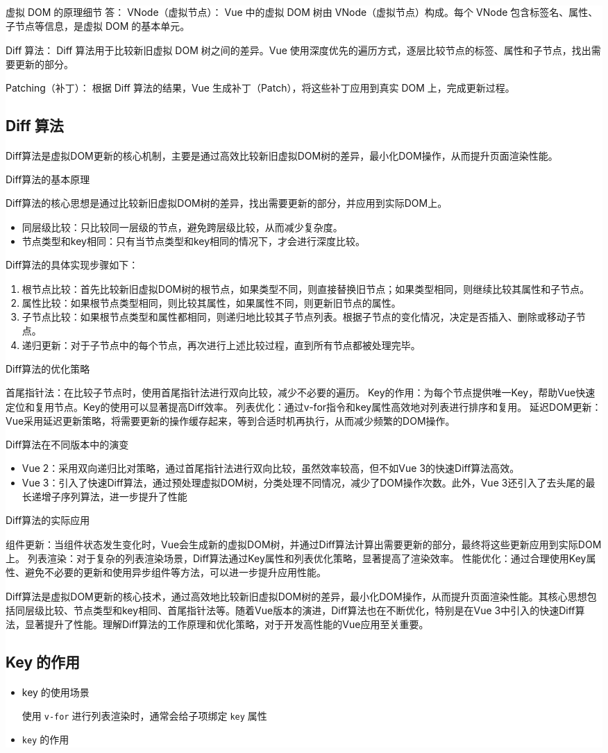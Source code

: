 虚拟 DOM 的原理细节
答：
VNode（虚拟节点）：
Vue 中的虚拟 DOM 树由 VNode（虚拟节点）构成。每个 VNode 包含标签名、属性、子节点等信息，是虚拟 DOM 的基本单元。

Diff 算法：
Diff 算法用于比较新旧虚拟 DOM 树之间的差异。Vue 使用深度优先的遍历方式，逐层比较节点的标签、属性和子节点，找出需要更新的部分。

Patching（补丁）：
根据 Diff 算法的结果，Vue 生成补丁（Patch），将这些补丁应用到真实 DOM 上，完成更新过程。

## Diff 算法

Diff算法是虚拟DOM更新的核心机制，主要是通过高效比较新旧虚拟DOM树的差异，最小化DOM操作，从而提升页面渲染性能。

Diff算法的基本原理

Diff算法的核心思想是通过比较新旧虚拟DOM树的差异，找出需要更新的部分，并应用到实际DOM上。

- 同层级比较：只比较同一层级的节点，避免跨层级比较，从而减少复杂度。
- 节点类型和key相同：只有当节点类型和key相同的情况下，才会进行深度比较。

Diff算法的具体实现步骤如下：

1. 根节点比较：首先比较新旧虚拟DOM树的根节点，如果类型不同，则直接替换旧节点；如果类型相同，则继续比较其属性和子节点。
2. 属性比较：如果根节点类型相同，则比较其属性，如果属性不同，则更新旧节点的属性。
3. 子节点比较：如果根节点类型和属性都相同，则递归地比较其子节点列表。根据子节点的变化情况，决定是否插入、删除或移动子节点。
4. 递归更新：对于子节点中的每个节点，再次进行上述比较过程，直到所有节点都被处理完毕。

Diff算法的优化策略

首尾指针法：在比较子节点时，使用首尾指针法进行双向比较，减少不必要的遍历。
Key的作用：为每个节点提供唯一Key，帮助Vue快速定位和复用节点。Key的使用可以显著提高Diff效率。
列表优化：通过v-for指令和key属性高效地对列表进行排序和复用。
延迟DOM更新：Vue采用延迟更新策略，将需要更新的操作缓存起来，等到合适时机再执行，从而减少频繁的DOM操作。

Diff算法在不同版本中的演变

- Vue 2：采用双向递归比对策略，通过首尾指针法进行双向比较，虽然效率较高，但不如Vue 3的快速Diff算法高效。
- Vue 3：引入了快速Diff算法，通过预处理虚拟DOM树，分类处理不同情况，减少了DOM操作次数。此外，Vue 3还引入了去头尾的最长递增子序列算法，进一步提升了性能

Diff算法的实际应用

组件更新：当组件状态发生变化时，Vue会生成新的虚拟DOM树，并通过Diff算法计算出需要更新的部分，最终将这些更新应用到实际DOM上。
列表渲染：对于复杂的列表渲染场景，Diff算法通过Key属性和列表优化策略，显著提高了渲染效率。
性能优化：通过合理使用Key属性、避免不必要的更新和使用异步组件等方法，可以进一步提升应用性能。

Diff算法是虚拟DOM更新的核心技术，通过高效地比较新旧虚拟DOM树的差异，最小化DOM操作，从而提升页面渲染性能。其核心思想包括同层级比较、节点类型和key相同、首尾指针法等。随着Vue版本的演进，Diff算法也在不断优化，特别是在Vue 3中引入的快速Diff算法，显著提升了性能。理解Diff算法的工作原理和优化策略，对于开发高性能的Vue应用至关重要。

## Key 的作用

- key 的使用场景

  使用 `v-for` 进行列表渲染时，通常会给子项绑定 `key` 属性

- `key` 的作用
